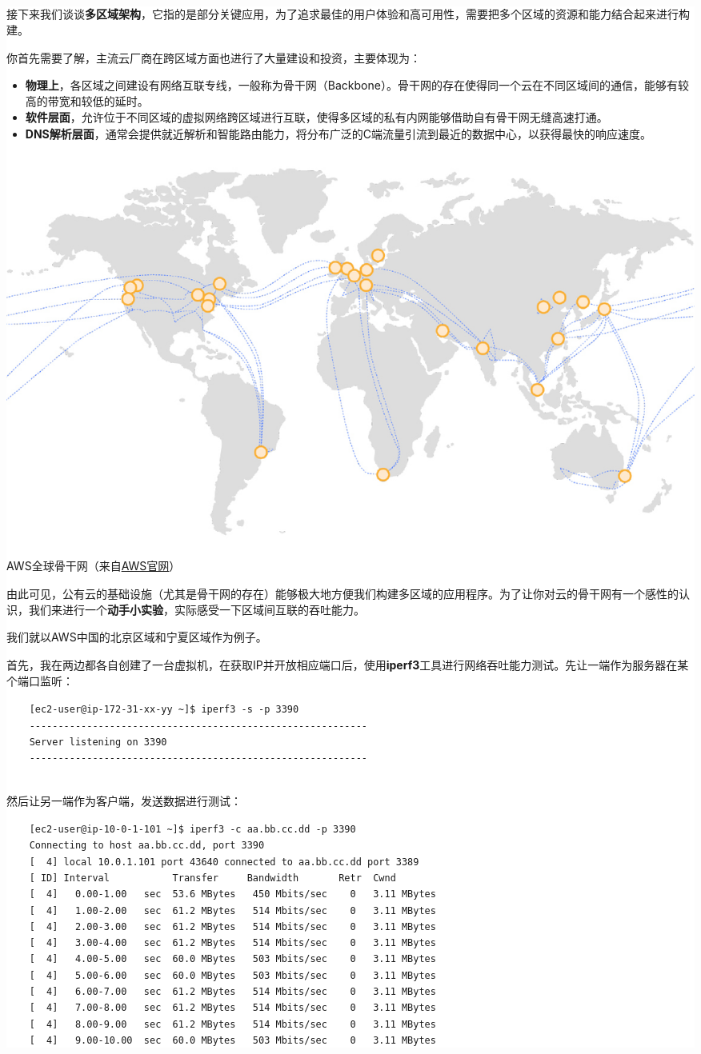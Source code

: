 接下来我们谈谈**多区域架构**，它指的是部分关键应用，为了追求最佳的用户体验和高可用性，需要把多个区域的资源和能力结合起来进行构建。

你首先需要了解，主流云厂商在跨区域方面也进行了大量建设和投资，主要体现为：

* **物理上**，各区域之间建设有网络互联专线，一般称为骨干网（Backbone）。骨干网的存在使得同一个云在不同区域间的通信，能够有较高的带宽和较低的延时。
* **软件层面**，允许位于不同区域的虚拟网络跨区域进行互联，使得多区域的私有内网能够借助自有骨干网无缝高速打通。
* **DNS解析层面**，通常会提供就近解析和智能路由能力，将分布广泛的C端流量引流到最近的数据中心，以获得最快的响应速度。

![](./httpsstatic001geekbangorgresourceimaged02ad0fe39ce8cdda5f781b355de14b8b72a.jpg)

AWS全球骨干网（来自[AWS官网](https://aws.amazon.com/about-aws/global-infrastructure/global_network/)）

由此可见，公有云的基础设施（尤其是骨干网的存在）能够极大地方便我们构建多区域的应用程序。为了让你对云的骨干网有一个感性的认识，我们来进行一个**动手小实验**，实际感受一下区域间互联的吞吐能力。

我们就以AWS中国的北京区域和宁夏区域作为例子。

首先，我在两边都各自创建了一台虚拟机，在获取IP并开放相应端口后，使用**iperf3**工具进行网络吞吐能力测试。先让一端作为服务器在某个端口监听：

```
    [ec2-user@ip-172-31-xx-yy ~]$ iperf3 -s -p 3390
    -----------------------------------------------------------
    Server listening on 3390
    -----------------------------------------------------------
    

```

然后让另一端作为客户端，发送数据进行测试：

```
    [ec2-user@ip-10-0-1-101 ~]$ iperf3 -c aa.bb.cc.dd -p 3390
    Connecting to host aa.bb.cc.dd, port 3390
    [  4] local 10.0.1.101 port 43640 connected to aa.bb.cc.dd port 3389
    [ ID] Interval           Transfer     Bandwidth       Retr  Cwnd
    [  4]   0.00-1.00   sec  53.6 MBytes   450 Mbits/sec    0   3.11 MBytes
    [  4]   1.00-2.00   sec  61.2 MBytes   514 Mbits/sec    0   3.11 MBytes
    [  4]   2.00-3.00   sec  61.2 MBytes   514 Mbits/sec    0   3.11 MBytes
    [  4]   3.00-4.00   sec  61.2 MBytes   514 Mbits/sec    0   3.11 MBytes
    [  4]   4.00-5.00   sec  60.0 MBytes   503 Mbits/sec    0   3.11 MBytes
    [  4]   5.00-6.00   sec  60.0 MBytes   503 Mbits/sec    0   3.11 MBytes
    [  4]   6.00-7.00   sec  61.2 MBytes   514 Mbits/sec    0   3.11 MBytes
    [  4]   7.00-8.00   sec  61.2 MBytes   514 Mbits/sec    0   3.11 MBytes
    [  4]   8.00-9.00   sec  61.2 MBytes   514 Mbits/sec    0   3.11 MBytes
    [  4]   9.00-10.00  sec  60.0 MBytes   503 Mbits/sec    0   3.11 MBytes
```